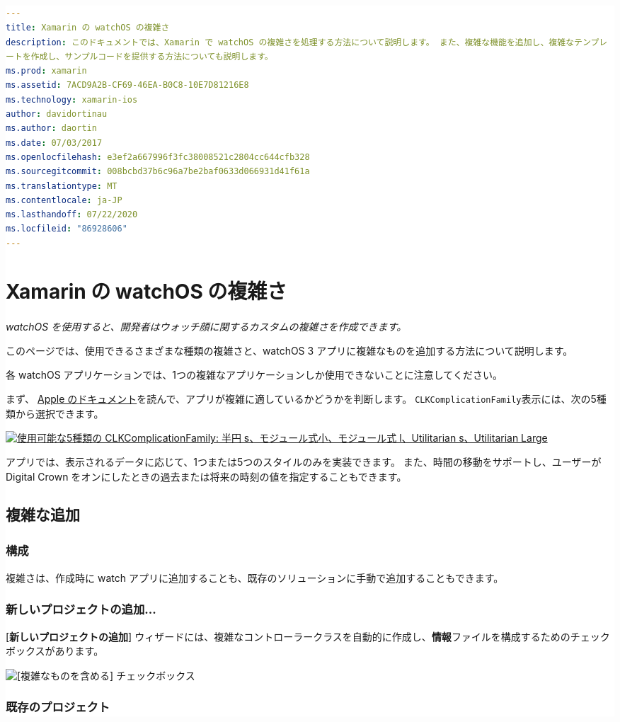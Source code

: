 ```yaml
---
title: Xamarin の watchOS の複雑さ
description: このドキュメントでは、Xamarin で watchOS の複雑さを処理する方法について説明します。 また、複雑な機能を追加し、複雑なテンプレートを作成し、サンプルコードを提供する方法についても説明します。
ms.prod: xamarin
ms.assetid: 7ACD9A2B-CF69-46EA-B0C8-10E7D81216E8
ms.technology: xamarin-ios
author: davidortinau
ms.author: daortin
ms.date: 07/03/2017
ms.openlocfilehash: e3ef2a667996f3fc38008521c2804cc644cfb328
ms.sourcegitcommit: 008bcbd37b6c96a7be2baf0633d066931d41f61a
ms.translationtype: MT
ms.contentlocale: ja-JP
ms.lasthandoff: 07/22/2020
ms.locfileid: "86928606"
---
```

# <a name="watchos-complications-in-xamarin"></a>Xamarin の watchOS の複雑さ

_watchOS を使用すると、開発者はウォッチ顔に関するカスタムの複雑さを作成できます。_

このページでは、使用できるさまざまな種類の複雑さと、watchOS 3 アプリに複雑なものを追加する方法について説明します。

各 watchOS アプリケーションでは、1つの複雑なアプリケーションしか使用できないことに注意してください。

まず、 [Apple のドキュメント](https://developer.apple.com/library/watchos/documentation/General/Conceptual/WatchKitProgrammingGuide/ManagingComplications.html)を読んで、アプリが複雑に適しているかどうかを判断します。 `CLKComplicationFamily`表示には、次の5種類から選択できます。

[![使用可能な5種類の CLKComplicationFamily: 半円 s、モジュール式小、モジュール式 l、Utilitarian s、Utilitarian Large](complications-images/all-complications-sml.png)](complications-images/all-complications.png#lightbox)

アプリでは、表示されるデータに応じて、1つまたは5つのスタイルのみを実装できます。
また、時間の移動をサポートし、ユーザーが Digital Crown をオンにしたときの過去または将来の時刻の値を指定することもできます。

<a name="adding"></a>

## <a name="adding-a-complication"></a>複雑な追加

### <a name="configuration"></a>構成

複雑さは、作成時に watch アプリに追加することも、既存のソリューションに手動で追加することもできます。

### <a name="add-new-project"></a>新しいプロジェクトの追加...

[**新しいプロジェクトの追加**] ウィザードには、複雑なコントローラークラスを自動的に作成し、**情報**ファイルを構成するためのチェックボックスがあります。

![[複雑なものを含める] チェックボックス](complications-images/file-new-project-sml.png)

### <a name="existing-projects"></a>既存のプロジェクト
